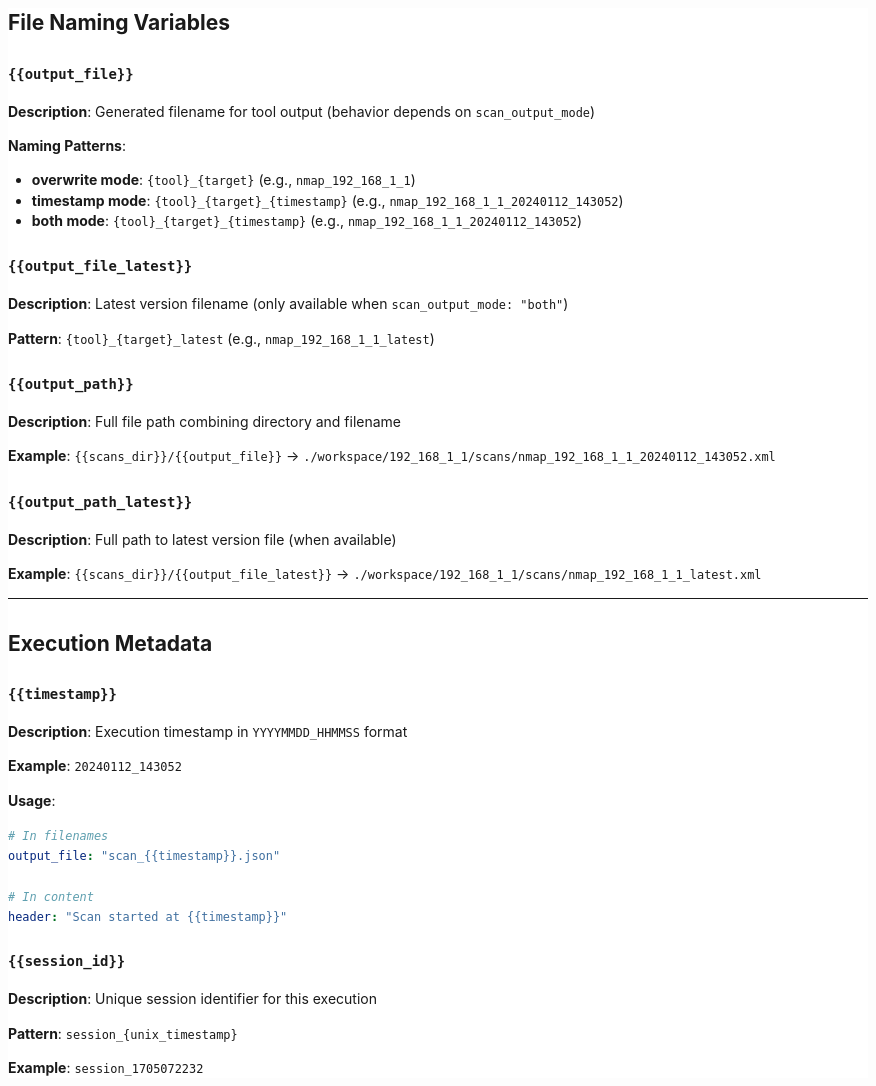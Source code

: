 
## File Naming Variables

### `{{output_file}}`
**Description**: Generated filename for tool output (behavior depends on `scan_output_mode`)

**Naming Patterns**:
- **overwrite mode**: `{tool}_{target}` (e.g., `nmap_192_168_1_1`)
- **timestamp mode**: `{tool}_{target}_{timestamp}` (e.g., `nmap_192_168_1_1_20240112_143052`)
- **both mode**: `{tool}_{target}_{timestamp}` (e.g., `nmap_192_168_1_1_20240112_143052`)

### `{{output_file_latest}}`
**Description**: Latest version filename (only available when `scan_output_mode: "both"`)

**Pattern**: `{tool}_{target}_latest` (e.g., `nmap_192_168_1_1_latest`)

### `{{output_path}}`
**Description**: Full file path combining directory and filename

**Example**: `{{scans_dir}}/{{output_file}}` → `./workspace/192_168_1_1/scans/nmap_192_168_1_1_20240112_143052.xml`

### `{{output_path_latest}}`
**Description**: Full path to latest version file (when available)

**Example**: `{{scans_dir}}/{{output_file_latest}}` → `./workspace/192_168_1_1/scans/nmap_192_168_1_1_latest.xml`

---

## Execution Metadata

### `{{timestamp}}`
**Description**: Execution timestamp in `YYYYMMDD_HHMMSS` format

**Example**: `20240112_143052`

**Usage**:
```yaml
# In filenames
output_file: "scan_{{timestamp}}.json"

# In content
header: "Scan started at {{timestamp}}"
```

### `{{session_id}}`
**Description**: Unique session identifier for this execution

**Pattern**: `session_{unix_timestamp}`

**Example**: `session_1705072232`
